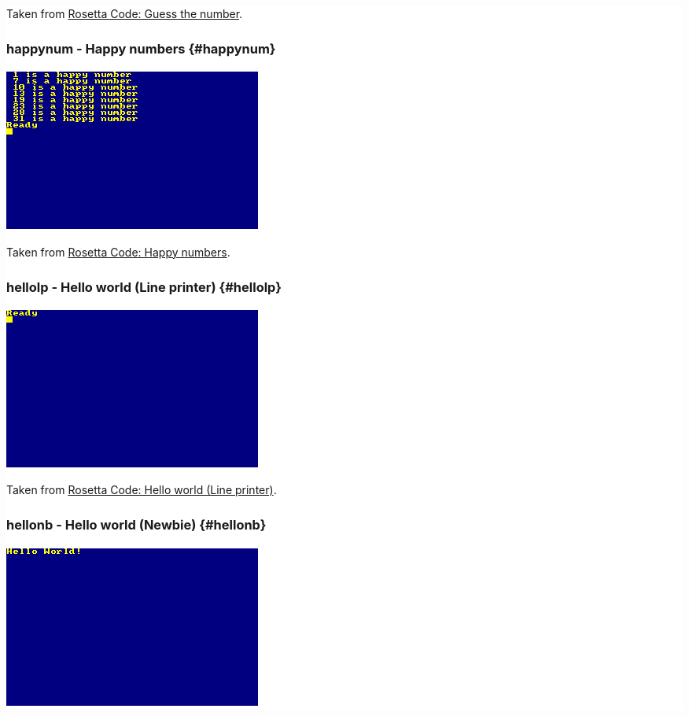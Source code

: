 Taken from [Rosetta Code: Guess the number](https://rosettacode.org/wiki/Guess_the_number#Locomotive_Basic).

### happynum - Happy numbers {#happynum}

[![Happy numbers](./img/happynum.png)](../dist/index.html?database=rosetta&example=happynum)

Taken from [Rosetta Code: Happy numbers](https://rosettacode.org/wiki/Happy_numbers#Locomotive_Basic).

### hellolp - Hello world (Line printer) {#hellolp}

[![Hello world (Line printer)](./img/hellolp.png)](../dist/index.html?database=rosetta&example=hellolp)

Taken from [Rosetta Code: Hello world (Line printer)](https://rosettacode.org/wiki/Hello_world/Line_printer#Locomotive_Basic).

### hellonb - Hello world (Newbie) {#hellonb}

[![Hello world (Newbie)](./img/hellonb.png)](../dist/index.html?database=rosetta&example=hellonb)
